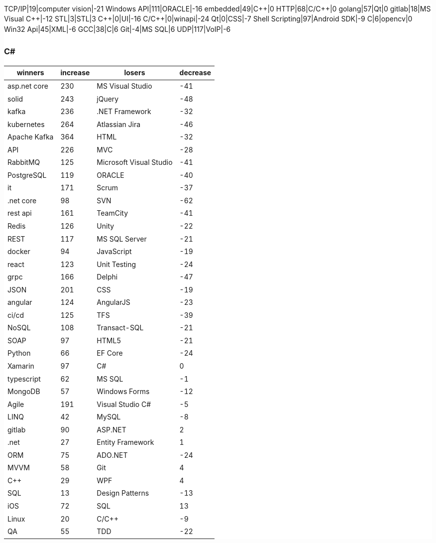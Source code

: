 TCP/IP|19|computer vision|-21
Windows API|111|ORACLE|-16
embedded|49|C++|0
HTTP|68|C/C++|0
golang|57|Qt|0
gitlab|18|MS Visual C++|-12
STL|3|STL|3
C++|0|UI|-16
C/C++|0|winapi|-24
Qt|0|CSS|-7
Shell Scripting|97|Android SDK|-9
C|6|opencv|0
Win32 Api|45|XML|-6
GCC|38|C|6
Git|-4|MS SQL|6
UDP|117|VoIP|-6

### C#
winners|increase|losers|decrease
-|-|-|-
asp.net core|230|MS Visual Studio|-41
solid|243|jQuery|-48
kafka|236|.NET Framework|-32
kubernetes|264|Atlassian Jira|-46
Apache Kafka|364|HTML|-32
API|226|MVC|-28
RabbitMQ|125|Microsoft Visual Studio|-41
PostgreSQL|119|ORACLE|-40
it|171|Scrum|-37
.net core|98|SVN|-62
rest api|161|TeamCity|-41
Redis|126|Unity|-22
REST|117|MS SQL Server|-21
docker|94|JavaScript|-19
react|123|Unit Testing|-24
grpc|166|Delphi|-47
JSON|201|CSS|-19
angular|124|AngularJS|-23
ci/cd|125|TFS|-39
NoSQL|108|Transact-SQL|-21
SOAP|97|HTML5|-21
Python|66|EF Core|-24
Xamarin|97|C#|0
typescript|62|MS SQL|-1
MongoDB|57|Windows Forms|-12
Agile|191|Visual Studio C#|-5
LINQ|42|MySQL|-8
gitlab|90|ASP.NET|2
.net|27|Entity Framework|1
ORM|75|ADO.NET|-24
MVVM|58|Git|4
C++|29|WPF|4
SQL|13|Design Patterns|-13
iOS|72|SQL|13
Linux|20|C/C++|-9
QA|55|TDD|-22
